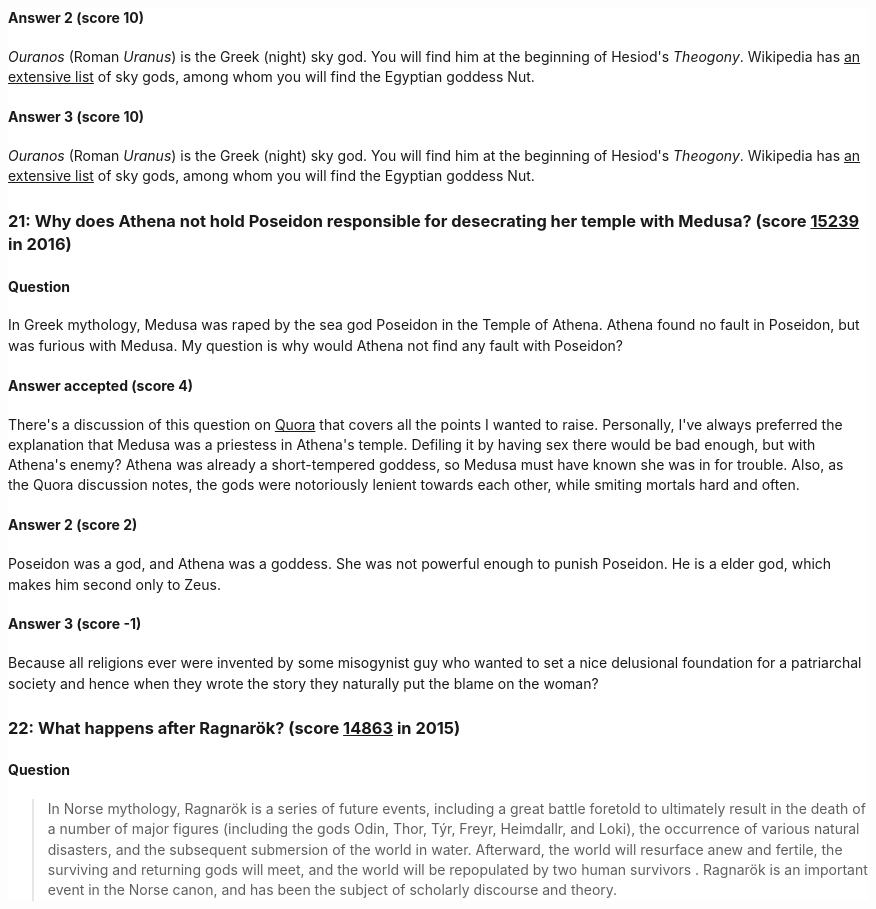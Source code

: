 #### Answer 2 (score 10)
<em>Ouranos</em> (Roman <em>Uranus</em>) is the Greek (night) sky god. You will find him at the beginning of Hesiod's <em>Theogony</em>. Wikipedia has <a href="https://en.m.wikipedia.org/wiki/Sky_deity" rel="nofollow noreferrer">an extensive list</a> of sky gods, among whom you will find the Egyptian goddess Nut.  

#### Answer 3 (score 10)
<em>Ouranos</em> (Roman <em>Uranus</em>) is the Greek (night) sky god. You will find him at the beginning of Hesiod's <em>Theogony</em>. Wikipedia has <a href="https://en.m.wikipedia.org/wiki/Sky_deity" rel="nofollow noreferrer">an extensive list</a> of sky gods, among whom you will find the Egyptian goddess Nut.  

</b> </em> </i> </small> </strong> </sub> </sup>

### 21: Why does Athena not hold Poseidon responsible for desecrating her temple with Medusa? (score [15239](https://stackoverflow.com/q/1248) in 2016)

#### Question
In Greek mythology, Medusa was raped by the sea god Poseidon in the Temple of Athena. Athena found no fault in Poseidon, but was furious with Medusa. My question is why would Athena not find any fault with Poseidon?   

#### Answer accepted (score 4)
<p>There's a discussion of this question on <a href="https://www.quora.com/In-Greek-mythology-did-Athena-turn-Medusa-into-a-gorgon-totally-out-of-spite-and-jealousy-or-was-she-also-partially-motivated-by-a-desire-to-protect-humanity" rel="nofollow">Quora</a> that covers all the points I wanted to raise.
Personally, I've always preferred the explanation that Medusa was a priestess in Athena's temple. Defiling it by having sex there would be bad enough, but with Athena's enemy? Athena was already a short-tempered goddess, so Medusa must have known she was in for trouble. Also, as the Quora discussion notes, the gods were notoriously lenient towards each other, while smiting mortals hard and often.</p>

#### Answer 2 (score 2)
Poseidon was a god, and Athena was a goddess. She was not powerful enough to punish Poseidon. He is a elder god, which makes him second only to Zeus.  

#### Answer 3 (score -1)
Because all religions ever were invented by some misogynist guy who wanted to set a nice delusional foundation for a patriarchal society and hence when they wrote the story they naturally put the blame on the woman?  

</b> </em> </i> </small> </strong> </sub> </sup>

### 22: What happens after Ragnarök? (score [14863](https://stackoverflow.com/q/474) in 2015)

#### Question
<blockquote>
  In Norse mythology, Ragnarök is a series of future events, including a great battle foretold to ultimately result in the death of a number of major figures (including the gods Odin, Thor, Týr, Freyr, Heimdallr, and Loki), the occurrence of various natural disasters, and the subsequent submersion of the world in water. Afterward, the world will resurface anew and fertile, the surviving and returning gods will meet, and the world will be repopulated by two human survivors . Ragnarök is an important event in the Norse canon, and has been the subject of scholarly discourse and theory.  
</blockquote>
